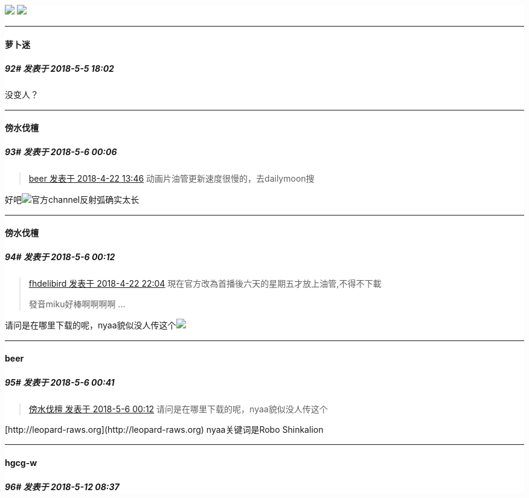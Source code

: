 <img src="http://wx2.sinaimg.cn/large/9657fdc2gy1fr02dj9vegj20zk0k01kx.jpg" referrerpolicy="no-referrer">

<img src="http://wx2.sinaimg.cn/large/9657fdc2gy1fr02dmki33j20zk0k0hdt.jpg" referrerpolicy="no-referrer">


-----

####  萝卜迷  
##### 92#       发表于 2018-5-5 18:02


没变人？


-----

####  傍水伐檀  
##### 93#       发表于 2018-5-6 00:06


<blockquote><a href="httphttps://bbs.saraba1st.com/2b/forum.php?mod=redirect&amp;goto=findpost&amp;pid=39330599&amp;ptid=1551913" target="_blank">beer 发表于 2018-4-22 13:46</a>
动画片油管更新速度很慢的，去dailymoon搜</blockquote>
好吧<img src="https://static.saraba1st.com/image/smiley/face2017/068.png" referrerpolicy="no-referrer">官方channel反射弧确实太长


-----

####  傍水伐檀  
##### 94#       发表于 2018-5-6 00:12


<blockquote><a href="httphttps://bbs.saraba1st.com/2b/forum.php?mod=redirect&amp;goto=findpost&amp;pid=39336236&amp;ptid=1551913" target="_blank">fhdelibird 发表于 2018-4-22 22:04</a>
現在官方改為首播後六天的星期五才放上油管,不得不下載

發音miku好棒啊啊啊啊 ...</blockquote>
请问是在哪里下载的呢，nyaa貌似没人传这个<img src="https://static.saraba1st.com/image/smiley/face2017/068.png" referrerpolicy="no-referrer">


-----

####  beer  
##### 95#       发表于 2018-5-6 00:41


<blockquote><a href="httphttps://bbs.saraba1st.com/2b/forum.php?mod=redirect&amp;goto=findpost&amp;pid=39491395&amp;ptid=1551913" target="_blank">傍水伐檀 发表于 2018-5-6 00:12</a>
请问是在哪里下载的呢，nyaa貌似没人传这个</blockquote>
[http://leopard-raws.org](http://leopard-raws.org)
nyaa关键词是Robo Shinkalion


-----

####  hgcg-w  
##### 96#       发表于 2018-5-12 08:37
